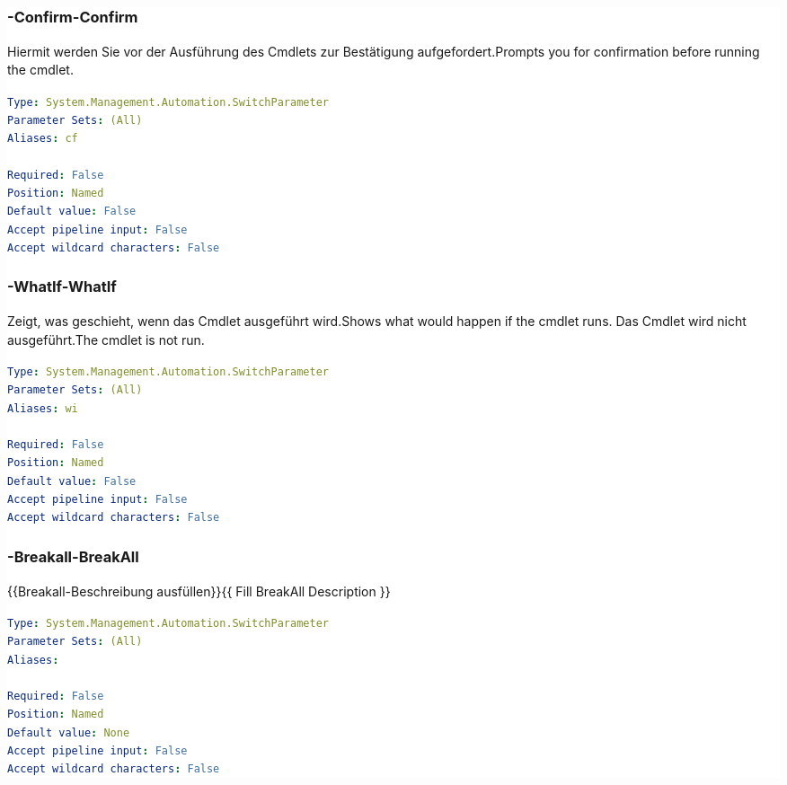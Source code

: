 ### <span data-ttu-id="30676-132">-Confirm</span><span class="sxs-lookup"><span data-stu-id="30676-132">-Confirm</span></span>
<span data-ttu-id="30676-133">Hiermit werden Sie vor der Ausführung des Cmdlets zur Bestätigung aufgefordert.</span><span class="sxs-lookup"><span data-stu-id="30676-133">Prompts you for confirmation before running the cmdlet.</span></span>

```yaml
Type: System.Management.Automation.SwitchParameter
Parameter Sets: (All)
Aliases: cf

Required: False
Position: Named
Default value: False
Accept pipeline input: False
Accept wildcard characters: False
```

### <span data-ttu-id="30676-134">-WhatIf</span><span class="sxs-lookup"><span data-stu-id="30676-134">-WhatIf</span></span>
<span data-ttu-id="30676-135">Zeigt, was geschieht, wenn das Cmdlet ausgeführt wird.</span><span class="sxs-lookup"><span data-stu-id="30676-135">Shows what would happen if the cmdlet runs.</span></span>
<span data-ttu-id="30676-136">Das Cmdlet wird nicht ausgeführt.</span><span class="sxs-lookup"><span data-stu-id="30676-136">The cmdlet is not run.</span></span>

```yaml
Type: System.Management.Automation.SwitchParameter
Parameter Sets: (All)
Aliases: wi

Required: False
Position: Named
Default value: False
Accept pipeline input: False
Accept wildcard characters: False
```

### <span data-ttu-id="30676-137">-Breakall</span><span class="sxs-lookup"><span data-stu-id="30676-137">-BreakAll</span></span>

<span data-ttu-id="30676-138">{{Breakall-Beschreibung ausfüllen}}</span><span class="sxs-lookup"><span data-stu-id="30676-138">{{ Fill BreakAll Description }}</span></span>

```yaml
Type: System.Management.Automation.SwitchParameter
Parameter Sets: (All)
Aliases:

Required: False
Position: Named
Default value: None
Accept pipeline input: False
Accept wildcard characters: False
```
